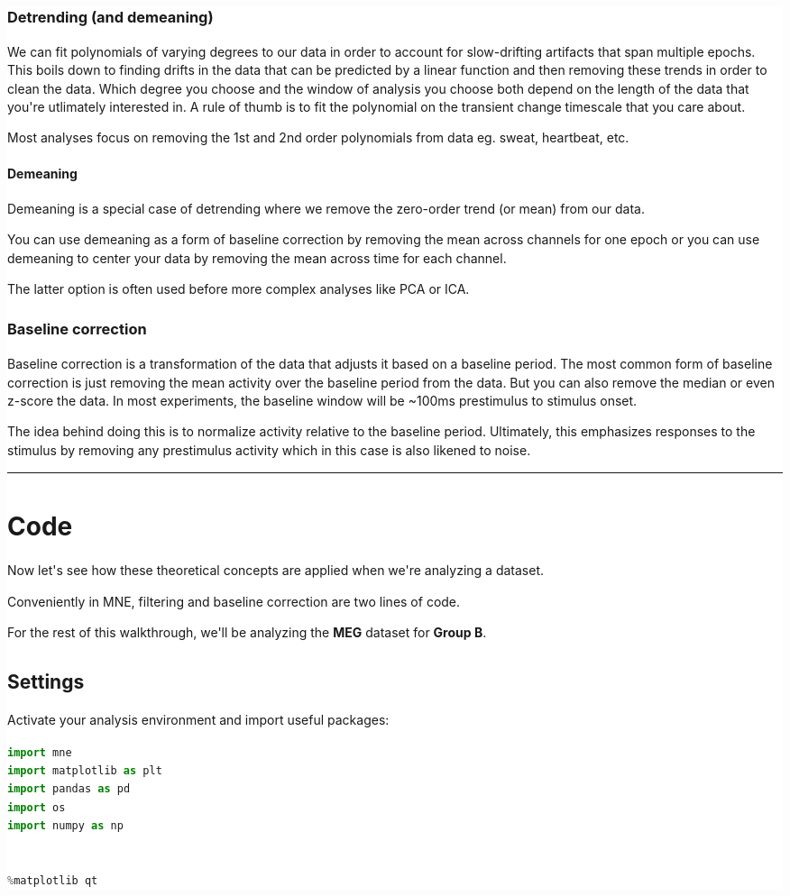 ### Detrending (and demeaning)
We can fit polynomials of varying degrees to our data in order to account for slow-drifting artifacts that span multiple epochs. This boils down to finding drifts in the data that can be predicted by a linear function and then removing these trends in order to clean the data.
Which degree you choose and the window of analysis you choose both depend on the length of the data that you're utlimately interested in. A rule of thumb is to fit the polynomial on the transient change timescale that you care about.

Most analyses focus on removing the 1st and 2nd order polynomials from data eg. sweat, heartbeat, etc.

#### Demeaning
Demeaning is a special case of detrending where we remove the zero-order trend (or mean) from our data.

You can use demeaning as a form of baseline correction by removing the mean across channels for one epoch or you can use demeaning to center your data by removing the mean across time for each channel.

The latter option is often used before more complex analyses like PCA or ICA.

### Baseline correction
Baseline correction is a transformation of the data that adjusts it based on a baseline period. The most common form of baseline correction is just removing the mean activity over the baseline period from the data. But you can also remove the median or even z-score the data.
In most experiments, the baseline window will be ~100ms prestimulus to stimulus onset.

The idea behind doing this is to normalize activity relative to the baseline period. Ultimately, this emphasizes responses to the stimulus by removing any prestimulus activity which in this case is also likened to noise.

------------------
# Code

Now let's see how these theoretical concepts are applied when we're analyzing a dataset.

Conveniently in MNE, filtering and baseline correction are two lines of code.

For the rest of this walkthrough, we'll be analyzing the **MEG** dataset for **Group B**.

## Settings

Activate your analysis environment and import useful packages:

```python
import mne
import matplotlib as plt
import pandas as pd
import os
import numpy as np


%matplotlib qt
```
